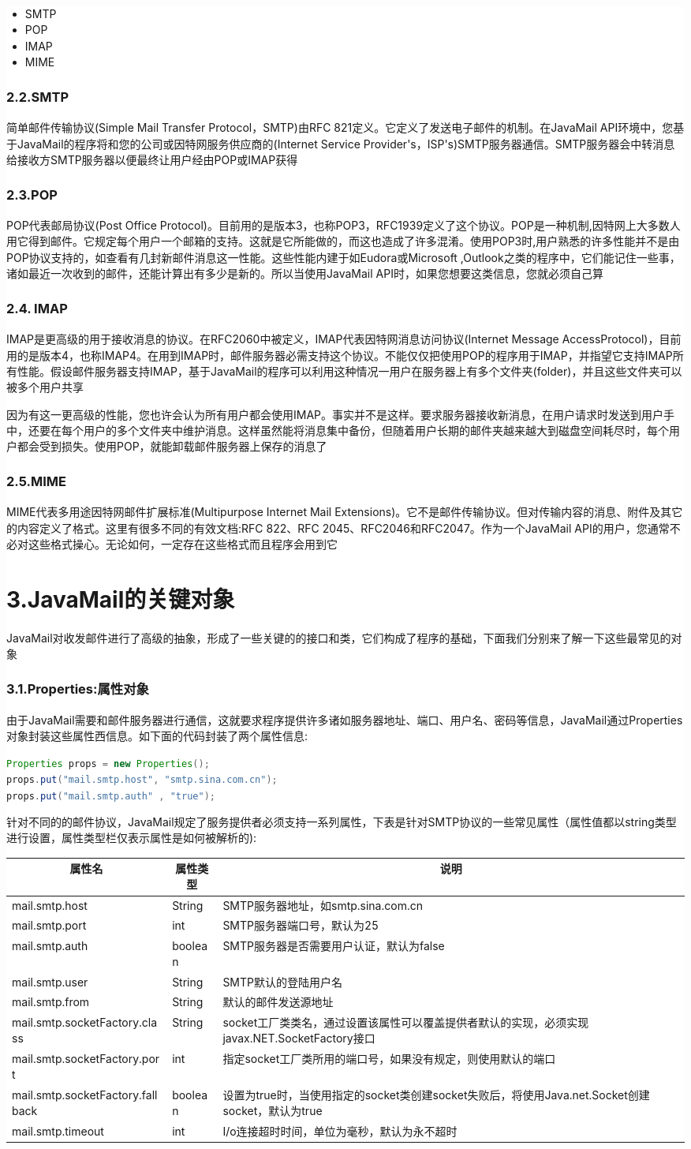 - SMTP
- POP
- IMAP
- MIME

###  2.2.SMTP

简单邮件传输协议(Simple Mail Transfer Protocol，SMTP)由RFC 821定义。它定义了发送电子邮件的机制。在JavaMail API环境中，您基于JavaMail的程序将和您的公司或因特网服务供应商的(Internet Service Provider's，ISP's)SMTP服务器通信。SMTP服务器会中转消息给接收方SMTP服务器以便最终让用户经由POP或IMAP获得

###  2.3.POP

POP代表邮局协议(Post Office Protocol)。目前用的是版本3，也称POP3，RFC1939定义了这个协议。POP是一种机制,因特网上大多数人用它得到邮件。它规定每个用户一个邮箱的支持。这就是它所能做的，而这也造成了许多混淆。使用POP3时,用户熟悉的许多性能并不是由POP协议支持的，如查看有几封新邮件消息这一性能。这些性能内建于如Eudora或Microsoft ,Outlook之类的程序中，它们能记住一些事，诸如最近一次收到的邮件，还能计算出有多少是新的。所以当使用JavaMail API时，如果您想要这类信息，您就必须自己算

###  2.4. IMAP

IMAP是更高级的用于接收消息的协议。在RFC2060中被定义，IMAP代表因特网消息访问协议(Internet Message AccessProtocol)，目前用的是版本4，也称IMAP4。在用到IMAP时，邮件服务器必需支持这个协议。不能仅仅把使用POP的程序用于IMAP，并指望它支持IMAP所有性能。假设邮件服务器支持IMAP，基于JavaMail的程序可以利用这种情况一用户在服务器上有多个文件夹(folder)，并且这些文件夹可以被多个用户共享

因为有这一更高级的性能，您也许会认为所有用户都会使用IMAP。事实并不是这样。要求服务器接收新消息，在用户请求时发送到用户手中，还要在每个用户的多个文件夹中维护消息。这样虽然能将消息集中备份，但随着用户长期的邮件夹越来越大到磁盘空间耗尽时，每个用户都会受到损失。使用POP，就能卸载邮件服务器上保存的消息了

###  2.5.MIME

MIME代表多用途因特网邮件扩展标准(Multipurpose Internet Mail Extensions)。它不是邮件传输协议。但对传输内容的消息、附件及其它的内容定义了格式。这里有很多不同的有效文档:RFC 822、RFC 2045、RFC2046和RFC2047。作为一个JavaMail API的用户，您通常不必对这些格式操心。无论如何，一定存在这些格式而且程序会用到它

# 3.JavaMail的关键对象

JavaMail对收发邮件进行了高级的抽象，形成了一些关键的的接口和类，它们构成了程序的基础，下面我们分别来了解一下这些最常见的对象

###  3.1.Properties:属性对象

由于JavaMail需要和邮件服务器进行通信，这就要求程序提供许多诸如服务器地址、端口、用户名、密码等信息，JavaMail通过Properties对象封装这些属性西信息。如下面的代码封装了两个属性信息:

```java
Properties props = new Properties();
props.put("mail.smtp.host", "smtp.sina.com.cn");
props.put("mail.smtp.auth" , "true");
```

针对不同的的邮件协议，JavaMail规定了服务提供者必须支持一系列属性，下表是针对SMTP协议的一些常见属性（属性值都以string类型进行设置，属性类型栏仅表示属性是如何被解析的):

| 属性名                           | 属性类型 | 说明                                                         |
| -------------------------------- | -------- | ------------------------------------------------------------ |
| mail.smtp.host                   | String   | SMTP服务器地址，如smtp.sina.com.cn                           |
| mail.smtp.port                   | int      | SMTP服务器端口号，默认为25                                   |
| mail.smtp.auth                   | boolean  | SMTP服务器是否需要用户认证，默认为false                      |
| mail.smtp.user                   | String   | SMTP默认的登陆用户名                                         |
| mail.smtp.from                   | String   | 默认的邮件发送源地址                                         |
| mail.smtp.socketFactory.class    | String   | socket工厂类类名，通过设置该属性可以覆盖提供者默认的实现，必须实现javax.NET.SocketFactory接口 |
| mail.smtp.socketFactory.port     | int      | 指定socket工厂类所用的端口号，如果没有规定，则使用默认的端口 |
| mail.smtp.socketFactory.fallback | boolean  | 设置为true时，当使用指定的socket类创建socket失败后，将使用Java.net.Socket创建socket，默认为true |
| mail.smtp.timeout                | int      | I/o连接超时时间，单位为毫秒，默认为永不超时                  |
